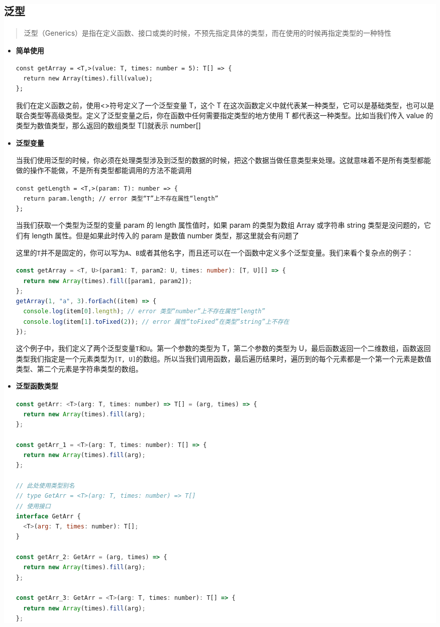 ## 泛型

> 泛型（Generics）是指在定义函数、接口或类的时候，不预先指定具体的类型，而在使用的时候再指定类型的一种特性

- **简单使用**

  ```tsx
  const getArray = <T,>(value: T, times: number = 5): T[] => {
    return new Array(times).fill(value);
  };
  ```

  我们在定义函数之前，使用<>符号定义了一个泛型变量 T，这个 T 在这次函数定义中就代表某一种类型，它可以是基础类型，也可以是联合类型等高级类型。定义了泛型变量之后，你在函数中任何需要指定类型的地方使用 T 都代表这一种类型。比如当我们传入 value 的类型为数值类型，那么返回的数组类型 T[]就表示 number[]

- **泛型变量**

  当我们使用泛型的时候，你必须在处理类型涉及到泛型的数据的时候，把这个数据当做任意类型来处理。这就意味着不是所有类型都能做的操作不能做，不是所有类型都能调用的方法不能调用

  ```tsx
  const getLength = <T,>(param: T): number => {
    return param.length; // error 类型“T”上不存在属性“length”
  };
  ```

  当我们获取一个类型为泛型的变量 param 的 length 属性值时，如果 param 的类型为数组 Array 或字符串 string
  类型是没问题的，它们有 length 属性。但是如果此时传入的 param 是数值 number 类型，那这里就会有问题了

  这里的`T`并不是固定的，你可以写为`A`、`B`或者其他名字，而且还可以在一个函数中定义多个泛型变量。我们来看个复杂点的例子：

  ```typescript
  const getArray = <T, U>(param1: T, param2: U, times: number): [T, U][] => {
    return new Array(times).fill([param1, param2]);
  };
  getArray(1, "a", 3).forEach((item) => {
    console.log(item[0].length); // error 类型“number”上不存在属性“length”
    console.log(item[1].toFixed(2)); // error 属性“toFixed”在类型“string”上不存在
  });
  ```

  这个例子中，我们定义了两个泛型变量`T`和`U`。第一个参数的类型为 T，第二个参数的类型为 U，最后函数返回一个二维数组，函数返回类型我们指定是一个元素类型为`[T, U]`的数组。所以当我们调用函数，最后遍历结果时，遍历到的每个元素都是一个第一个元素是数值类型、第二个元素是字符串类型的数组。

- **泛型函数类型**

  ```js
  const getArr: <T>(arg: T, times: number) => T[] = (arg, times) => {
    return new Array(times).fill(arg);
  };

  const getArr_1 = <T>(arg: T, times: number): T[] => {
    return new Array(times).fill(arg);
  };

  // 此处使用类型别名
  // type GetArr = <T>(arg: T, times: number) => T[]
  // 使用接口
  interface GetArr {
    <T>(arg: T, times: number): T[];
  }

  const getArr_2: GetArr = (arg, times) => {
    return new Array(times).fill(arg);
  };

  const getArr_3: GetArr = <T>(arg: T, times: number): T[] => {
    return new Array(times).fill(arg);
  };
  ```


  [T in Keys]: string;
  [P in K]: T[P];
  [P in K]: T;
